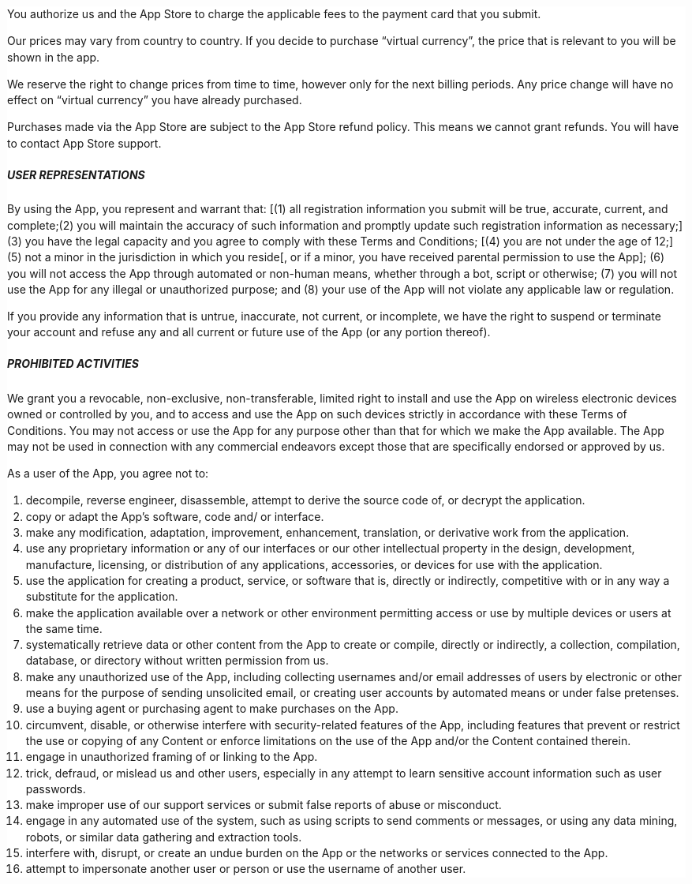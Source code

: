 You authorize us and the App Store to charge the applicable fees to the payment card that you submit.

Our prices may vary from country to country. If you decide to purchase “virtual currency”, the price that is relevant to you will be shown in the app.

We reserve the right to change prices from time to time, however only for the next billing periods. Any price change will have no effect on “virtual currency” you have already purchased.

Purchases made via the App Store are subject to the App Store refund policy. This means we cannot grant refunds. You will have to contact App Store support.

##### USER REPRESENTATIONS

By using the App, you represent and warrant that: \[(1) all registration information you submit will be true, accurate, current, and complete;(2) you will maintain the accuracy of such information and promptly update such registration information as necessary;\](3) you have the legal capacity and you agree to comply with these Terms and Conditions; \[(4) you are not under the age of 12;\] (5) not a minor in the jurisdiction in which you reside\[, or if a minor, you have received parental permission to use the App\]; (6) you will not access the App through automated or non-human means, whether through a bot, script or otherwise; (7) you will not use the App for any illegal or unauthorized purpose; and (8) your use of the App will not violate any applicable law or regulation.

If you provide any information that is untrue, inaccurate, not current, or incomplete, we have the right to suspend or terminate your account and refuse any and all current or future use of the App (or any portion thereof).

##### PROHIBITED ACTIVITIES

We grant you a revocable, non-exclusive, non-transferable, limited right to install and use the App on wireless electronic devices owned or controlled by you, and to access and use the App on such devices strictly in accordance with these Terms of Conditions. You may not access or use the App for any purpose other than that for which we make the App available. The App may not be used in connection with any commercial endeavors except those that are specifically endorsed or approved by us.

As a user of the App, you agree not to:

1.  decompile, reverse engineer, disassemble, attempt to derive the source code of, or decrypt the application.
2.  copy or adapt the App’s software, code and/ or interface.
3.  make any modification, adaptation, improvement, enhancement, translation, or derivative work from the application.
4.  use any proprietary information or any of our interfaces or our other intellectual property in the design, development, manufacture, licensing, or distribution of any applications, accessories, or devices for use with the application.
5.  use the application for creating a product, service, or software that is, directly or indirectly, competitive with or in any way a substitute for the application.
6.  make the application available over a network or other environment permitting access or use by multiple devices or users at the same time.
7.  systematically retrieve data or other content from the App to create or compile, directly or indirectly, a collection, compilation, database, or directory without written permission from us.
8.  make any unauthorized use of the App, including collecting usernames and/or email addresses of users by electronic or other means for the purpose of sending unsolicited email, or creating user accounts by automated means or under false pretenses.
9.  use a buying agent or purchasing agent to make purchases on the App.
10.  circumvent, disable, or otherwise interfere with security-related features of the App, including features that prevent or restrict the use or copying of any Content or enforce limitations on the use of the App and/or the Content contained therein.
11.  engage in unauthorized framing of or linking to the App.
12.  trick, defraud, or mislead us and other users, especially in any attempt to learn sensitive account information such as user passwords.
13.  make improper use of our support services or submit false reports of abuse or misconduct.
14.  engage in any automated use of the system, such as using scripts to send comments or messages, or using any data mining, robots, or similar data gathering and extraction tools.
15.  interfere with, disrupt, or create an undue burden on the App or the networks or services connected to the App.
16.  attempt to impersonate another user or person or use the username of another user.